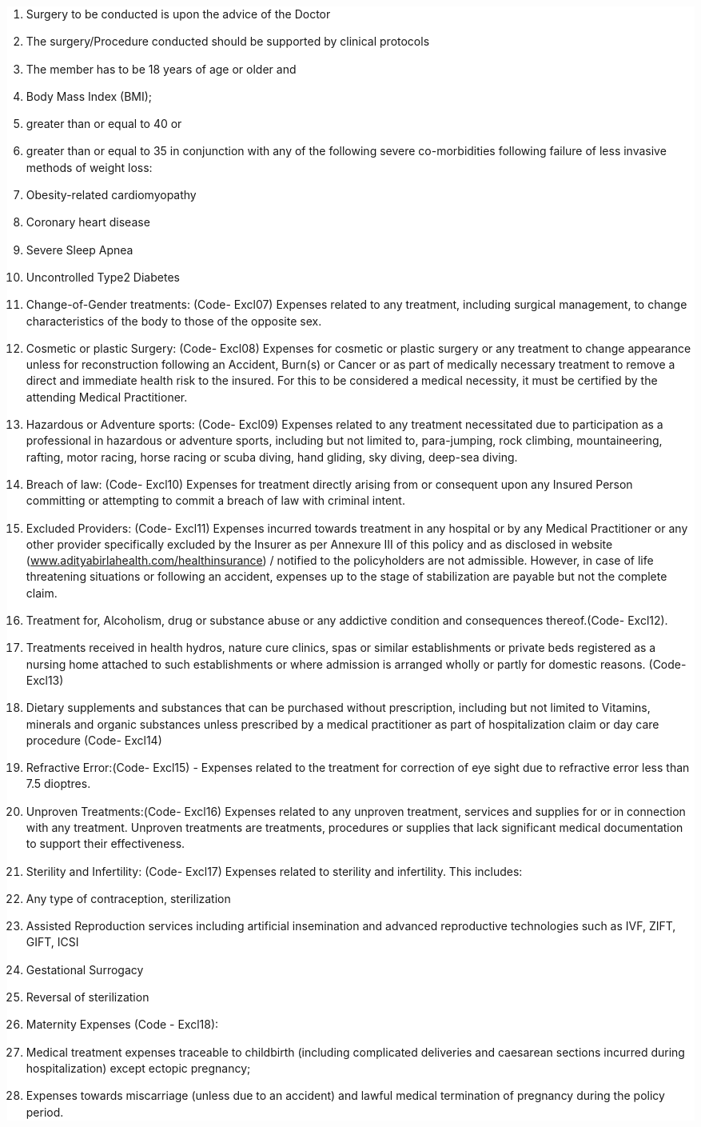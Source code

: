 1. Surgery to be conducted is upon the advice of the Doctor
2. The surgery/Procedure conducted should be supported by clinical protocols
3. The member has to be 18 years of age or older and
4. Body Mass Index (BMI);
1. greater than or equal to 40 or
2. greater than or equal to 35 in conjunction with any of the following severe co-morbidities following failure of less invasive methods of weight loss:
1. Obesity-related cardiomyopathy
2. Coronary heart disease
3. Severe Sleep Apnea
4. Uncontrolled Type2 Diabetes
6. Change-of-Gender treatments: (Code- Excl07)
Expenses related to any treatment, including surgical management, to change characteristics of the body to those of the opposite sex.
7. Cosmetic or plastic Surgery: (Code- Excl08)
Expenses for cosmetic or plastic surgery or any treatment to change appearance unless for reconstruction following an Accident, Burn(s) or Cancer or as part of medically necessary treatment to remove a direct and immediate health risk to the insured. For this to be considered a medical necessity, it must be certified by the attending Medical Practitioner.
8. Hazardous or Adventure sports: (Code- Excl09)
Expenses related to any treatment necessitated due to participation as a professional in hazardous or adventure sports, including but not limited to, para-jumping, rock climbing, mountaineering, rafting, motor racing, horse racing or scuba diving, hand gliding, sky diving, deep-sea diving.
9. Breach of law: (Code- Excl10)
Expenses for treatment directly arising from or consequent upon any Insured Person committing or attempting to commit a breach of law with criminal intent.
10. Excluded Providers: (Code- Excl11)
Expenses incurred towards treatment in any hospital or by any Medical Practitioner or any other provider specifically excluded by the Insurer as per Annexure III of this policy and as disclosed in website (www.adityabirlahealth.com/healthinsurance) / notified to the policyholders are not admissible. However, in case of life threatening situations or following an accident, expenses up to the stage of stabilization are payable but not the complete claim.
11. Treatment for, Alcoholism, drug or substance abuse or any addictive condition and consequences thereof.(Code- Excl12).
12. Treatments received in health hydros, nature cure clinics, spas or similar establishments or private beds registered as a nursing home attached to such establishments or where admission is arranged wholly or partly for domestic reasons. (Code- Excl13)
13. Dietary supplements and substances that can be purchased without prescription, including but not limited to Vitamins, minerals and organic substances unless prescribed by a medical practitioner as part of hospitalization claim or day care procedure (Code- Excl14)
14. Refractive Error:(Code- Excl15) - Expenses related to the treatment for correction of eye sight due to refractive error less than 7.5 dioptres.
15. Unproven Treatments:(Code- Excl16)
Expenses related to any unproven treatment, services and supplies for or in connection with any treatment. Unproven treatments are treatments, procedures or supplies that lack significant medical documentation to support their effectiveness.
16. Sterility and Infertility: (Code- Excl17)
Expenses related to sterility and infertility. This includes:

1. Any type of contraception, sterilization
2. Assisted Reproduction services including artificial insemination and advanced reproductive technologies such as IVF, ZIFT, GIFT, ICSI
3. Gestational Surrogacy
4. Reversal of sterilization
17. Maternity Expenses (Code - Excl18):
1. Medical treatment expenses traceable to childbirth (including complicated deliveries and caesarean sections incurred during hospitalization) except ectopic pregnancy;
2. Expenses towards miscarriage (unless due to an accident) and lawful medical termination of pregnancy during the policy period.
